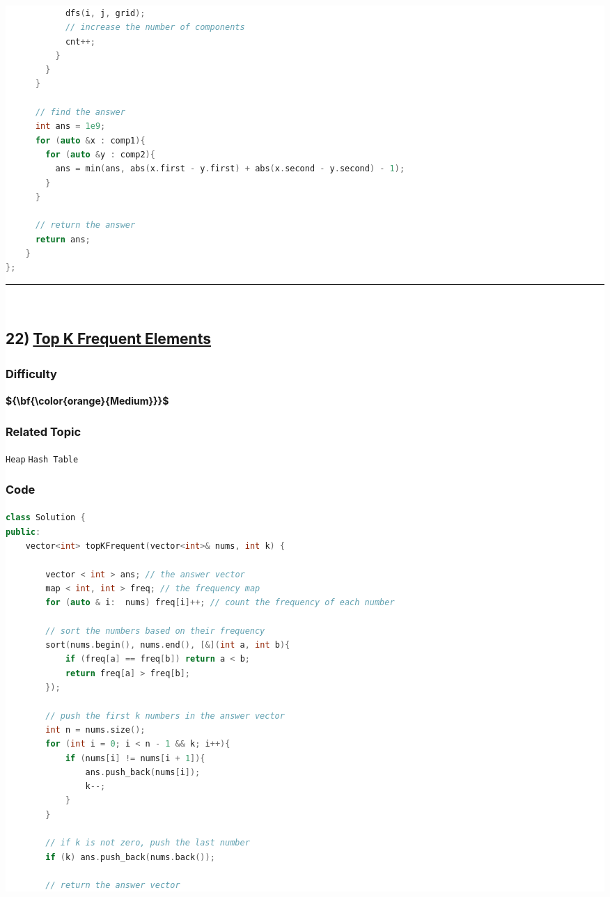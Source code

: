 ```cpp
            dfs(i, j, grid);
            // increase the number of components
            cnt++;
          }
        }
      }

      // find the answer
      int ans = 1e9;
      for (auto &x : comp1){
        for (auto &y : comp2){
          ans = min(ans, abs(x.first - y.first) + abs(x.second - y.second) - 1);
        }
      }

      // return the answer
      return ans;
    }
};
```

<hr> <br>

## 22) [Top K Frequent Elements](https://leetcode.com/problems/top-k-frequent-elements/)

### Difficulty

**${\bf{\color\{orange}{Medium}}}$**

### Related Topic

`Heap` `Hash Table`

### Code

```cpp
class Solution {
public:
    vector<int> topKFrequent(vector<int>& nums, int k) {

        vector < int > ans; // the answer vector
        map < int, int > freq; // the frequency map
        for (auto & i:  nums) freq[i]++; // count the frequency of each number

        // sort the numbers based on their frequency
        sort(nums.begin(), nums.end(), [&](int a, int b){
            if (freq[a] == freq[b]) return a < b;
            return freq[a] > freq[b];
        });

        // push the first k numbers in the answer vector
        int n = nums.size();
        for (int i = 0; i < n - 1 && k; i++){
            if (nums[i] != nums[i + 1]){
                ans.push_back(nums[i]);
                k--;
            }
        }

        // if k is not zero, push the last number
        if (k) ans.push_back(nums.back());

        // return the answer vector
```